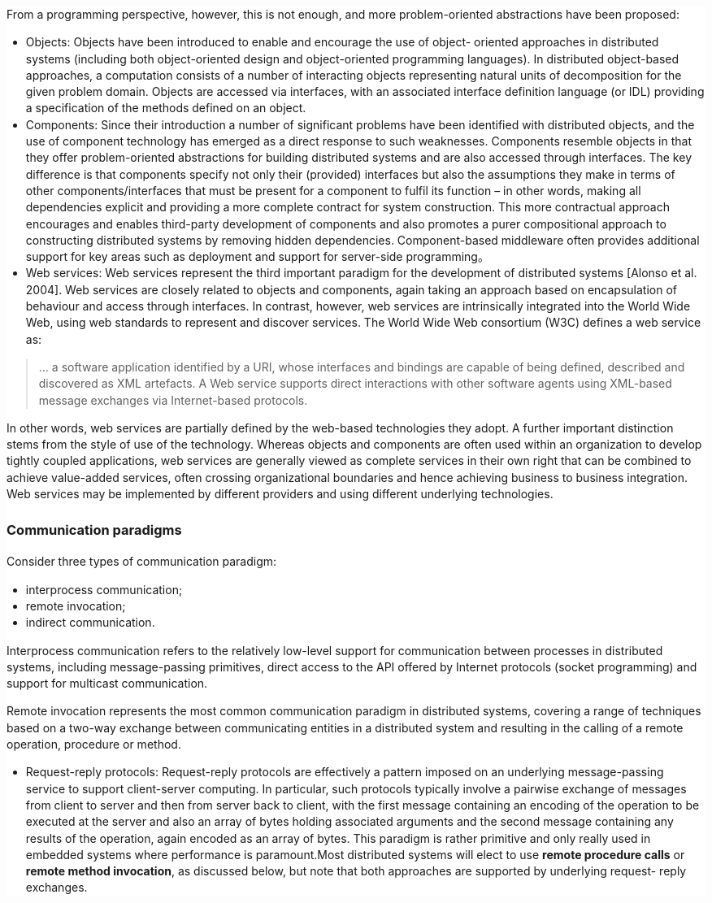 From a programming perspective, however, this is not enough, and more problem-oriented abstractions have been proposed:
* Objects: Objects have been introduced to enable and encourage the use of object- oriented approaches in distributed systems (including both object-oriented design and object-oriented programming languages). In distributed object-based approaches, a computation consists of a number of interacting objects representing natural units of decomposition for the given problem domain. Objects are accessed via interfaces, with an associated interface definition language (or IDL) providing a specification of the methods defined on an object. 
* Components: Since their introduction a number of significant problems have been identified with distributed objects, and the use of component technology has emerged as a direct response to such weaknesses. Components resemble objects in that they offer problem-oriented abstractions for building distributed systems and are also accessed through interfaces. The key difference is that components specify not only their (provided) interfaces but also the assumptions they make in terms of other components/interfaces that must be present for a component to fulfil its function – in other words, making all dependencies explicit and providing a more complete contract for system construction. This more contractual approach encourages and enables third-party development of components and also promotes a purer compositional approach to constructing distributed systems by removing hidden dependencies. Component-based middleware often provides additional support for key areas such as deployment and support for server-side programming。
* Web services: Web services represent the third important paradigm for the development of distributed systems [Alonso et al. 2004]. Web services are closely related to objects and components, again taking an approach based on encapsulation of behaviour and access through interfaces. In contrast, however, web services are intrinsically integrated into the World Wide Web, using web standards to represent and discover services. The World Wide Web consortium (W3C) defines a web service as:

>  ... a software application identified by a URI, whose interfaces and bindings are capable of being defined, described and discovered as XML artefacts. A Web service supports direct interactions with other software agents using XML-based message exchanges via Internet-based protocols.

In other words, web services are partially defined by the web-based technologies they adopt. A further important distinction stems from the style of use of the technology. Whereas objects and components are often used within an organization to develop tightly coupled applications, web services are generally viewed as complete services in their own right that can be combined to achieve value-added services, often crossing organizational boundaries and hence achieving business to business integration. Web services may be implemented by different providers and using different underlying technologies. 

### Communication paradigms
Consider three types of communication paradigm:
* interprocess communication;
* remote invocation;
* indirect communication.

Interprocess communication refers to the relatively low-level support for communication between processes in distributed systems, including message-passing primitives, direct access to the API offered by Internet protocols (socket programming) and support for multicast communication.

Remote invocation represents the most common communication paradigm in distributed systems, covering a range of techniques based on a two-way exchange between communicating entities in a distributed system and resulting in the calling of a remote operation, procedure or method.

* Request-reply protocols: Request-reply protocols are effectively a pattern imposed on an underlying message-passing service to support client-server computing. In particular, such protocols typically involve a pairwise exchange of messages from client to server and then from server back to client, with the first message containing an encoding of the operation to be executed at the server and also an array of bytes holding associated arguments and the second message containing any results of the operation, again encoded as an array of bytes. This paradigm is rather primitive and only really used in embedded systems where performance is paramount.Most distributed systems will elect to use __remote procedure calls__ or __remote method invocation__, as discussed below, but note that both approaches are supported by underlying request- reply exchanges.